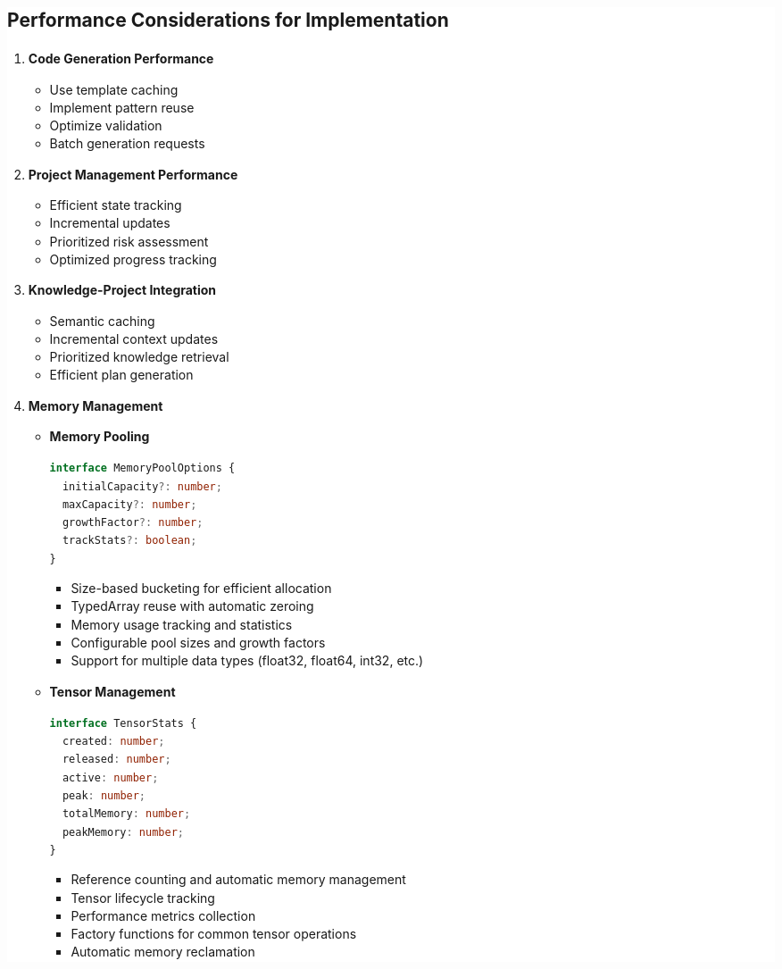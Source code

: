 ## Performance Considerations for Implementation

1. **Code Generation Performance**
   - Use template caching
   - Implement pattern reuse
   - Optimize validation
   - Batch generation requests

2. **Project Management Performance**
   - Efficient state tracking
   - Incremental updates
   - Prioritized risk assessment
   - Optimized progress tracking

3. **Knowledge-Project Integration**
   - Semantic caching
   - Incremental context updates
   - Prioritized knowledge retrieval
   - Efficient plan generation

4. **Memory Management**
   - **Memory Pooling**
     ```typescript
     interface MemoryPoolOptions {
       initialCapacity?: number;
       maxCapacity?: number;
       growthFactor?: number;
       trackStats?: boolean;
     }
     ```
     - Size-based bucketing for efficient allocation
     - TypedArray reuse with automatic zeroing
     - Memory usage tracking and statistics
     - Configurable pool sizes and growth factors
     - Support for multiple data types (float32, float64, int32, etc.)

   - **Tensor Management**
     ```typescript
     interface TensorStats {
       created: number;
       released: number;
       active: number;
       peak: number;
       totalMemory: number;
       peakMemory: number;
     }
     ```
     - Reference counting and automatic memory management
     - Tensor lifecycle tracking
     - Performance metrics collection
     - Factory functions for common tensor operations
     - Automatic memory reclamation
